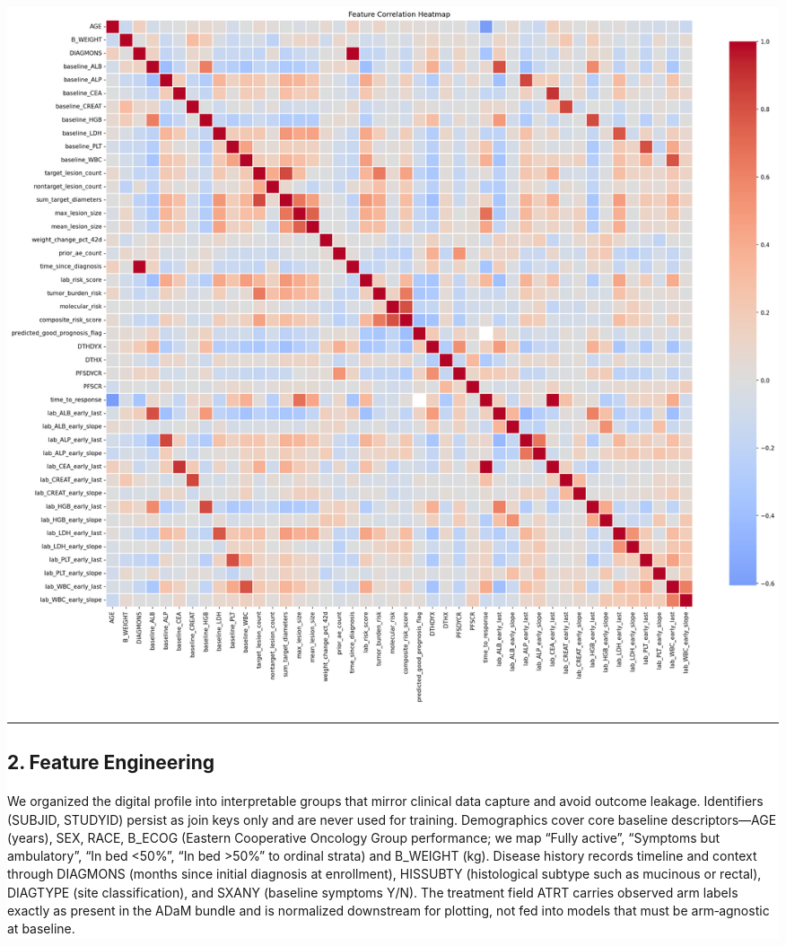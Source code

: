 ![Profile correlations](outputs/pds310/profile_correlations.png)

---

## 2. Feature Engineering

We organized the digital profile into interpretable groups that mirror clinical data capture and avoid outcome leakage. Identifiers (SUBJID, STUDYID) persist as join keys only and are never used for training. Demographics cover core baseline descriptors—AGE (years), SEX, RACE, B_ECOG (Eastern Cooperative Oncology Group performance; we map “Fully active”, “Symptoms but ambulatory”, “In bed <50%”, “In bed >50%” to ordinal strata) and B_WEIGHT (kg). Disease history records timeline and context through DIAGMONS (months since initial diagnosis at enrollment), HISSUBTY (histological subtype such as mucinous or rectal), DIAGTYPE (site classification), and SXANY (baseline symptoms Y/N). The treatment field ATRT carries observed arm labels exactly as present in the ADaM bundle and is normalized downstream for plotting, not fed into models that must be arm‑agnostic at baseline.
